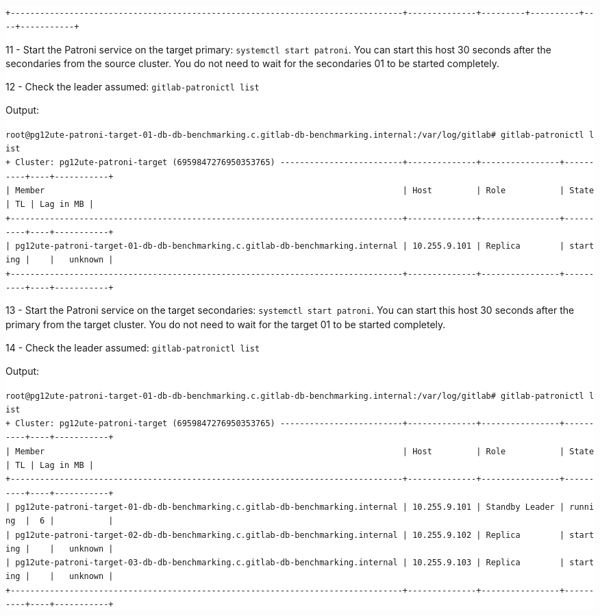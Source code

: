 ```
+--------------------------------------------------------------------------------+--------------+---------+----------+----+-----------+
```

11 - Start the Patroni service on the target primary: `systemctl start patroni`. You can start this host 30 seconds after the secondaries from the source cluster. You do not need to wait for the secondaries 01 to be started completely.


12 - Check the leader assumed: `gitlab-patronictl list` 

Output:
```
root@pg12ute-patroni-target-01-db-db-benchmarking.c.gitlab-db-benchmarking.internal:/var/log/gitlab# gitlab-patronictl list
+ Cluster: pg12ute-patroni-target (6959847276950353765) -------------------------+--------------+----------------+----------+----+-----------+
| Member                                                                         | Host         | Role           | State    | TL | Lag in MB |
+--------------------------------------------------------------------------------+--------------+----------------+----------+----+-----------+
| pg12ute-patroni-target-01-db-db-benchmarking.c.gitlab-db-benchmarking.internal | 10.255.9.101 | Replica        | starting |    |   unknown |
+--------------------------------------------------------------------------------+--------------+----------------+----------+----+-----------+

```

13 - Start the Patroni service on the target secondaries: `systemctl start patroni`. You can start this host 30 seconds after the primary from the target cluster. You do not need to wait for the target 01 to be started completely.

14 - Check the leader assumed: `gitlab-patronictl list` 

Output:
```
root@pg12ute-patroni-target-01-db-db-benchmarking.c.gitlab-db-benchmarking.internal:/var/log/gitlab# gitlab-patronictl list
+ Cluster: pg12ute-patroni-target (6959847276950353765) -------------------------+--------------+----------------+----------+----+-----------+
| Member                                                                         | Host         | Role           | State    | TL | Lag in MB |
+--------------------------------------------------------------------------------+--------------+----------------+----------+----+-----------+
| pg12ute-patroni-target-01-db-db-benchmarking.c.gitlab-db-benchmarking.internal | 10.255.9.101 | Standby Leader | running  |  6 |           |
| pg12ute-patroni-target-02-db-db-benchmarking.c.gitlab-db-benchmarking.internal | 10.255.9.102 | Replica        | starting |    |   unknown |
| pg12ute-patroni-target-03-db-db-benchmarking.c.gitlab-db-benchmarking.internal | 10.255.9.103 | Replica        | starting |    |   unknown |
+--------------------------------------------------------------------------------+--------------+----------------+----------+----+-----------+

```
